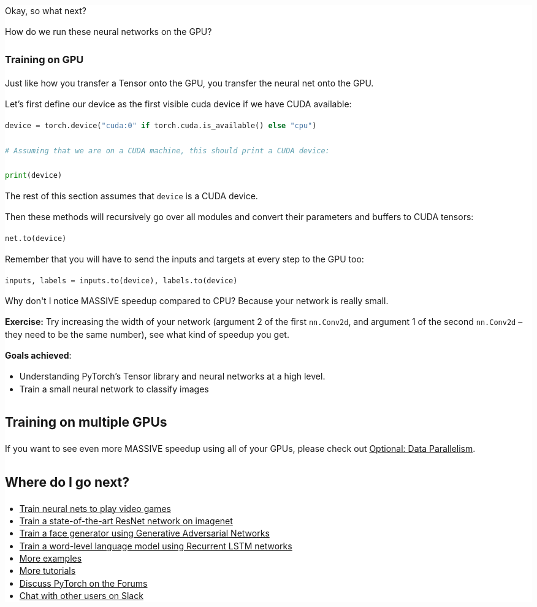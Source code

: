 Okay, so what next?

How do we run these neural networks on the GPU?

### Training on GPU

Just like how you transfer a Tensor onto the GPU, you transfer the neural net onto the GPU.

Let’s first define our device as the first visible cuda device if we have CUDA available:

```python
device = torch.device("cuda:0" if torch.cuda.is_available() else "cpu")

# Assuming that we are on a CUDA machine, this should print a CUDA device:

print(device)
```

The rest of this section assumes that `device` is a CUDA device.

Then these methods will recursively go over all modules and convert their parameters and buffers to CUDA tensors:

```python
net.to(device)
```

Remember that you will have to send the inputs and targets at every step to the GPU too:

```python
inputs, labels = inputs.to(device), labels.to(device)
```

Why don't I notice MASSIVE speedup compared to CPU? Because your network is really small.

**Exercise:** Try increasing the width of your network (argument 2 of the first `nn.Conv2d`, and argument 1 of the second `nn.Conv2d` – they need to be the same number), see what kind of speedup you get.

**Goals achieved**:

- Understanding PyTorch’s Tensor library and neural networks at a high level.
- Train a small neural network to classify images

## Training on multiple GPUs

If you want to see even more MASSIVE speedup using all of your GPUs, please check out [Optional: Data Parallelism](https://pytorch.org/tutorials/beginner/blitz/data_parallel_tutorial.html).

## Where do I go next?

- [Train neural nets to play video games](https://pytorch.org/tutorials/intermediate/reinforcement_q_learning.html)
- [Train a state-of-the-art ResNet network on imagenet](https://github.com/pytorch/examples/tree/master/imagenet)
- [Train a face generator using Generative Adversarial Networks](https://github.com/pytorch/examples/tree/master/dcgan)
- [Train a word-level language model using Recurrent LSTM networks](https://github.com/pytorch/examples/tree/master/word_language_model)
- [More examples](https://github.com/pytorch/examples)
- [More tutorials](https://github.com/pytorch/tutorials)
- [Discuss PyTorch on the Forums](https://discuss.pytorch.org/)
- [Chat with other users on Slack](https://pytorch.slack.com/messages/beginner/)
